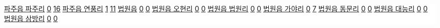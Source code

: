 
  <tr class="item">
    <td><a href="4148025326.html">파주읍 파주리</a></td>
    <td><a href="4148025326.html">0</a></td>
    <td><a href="4148025326.html">16</a></td>
  </tr>
    

  <tr class="item">
    <td><a href="4148025327.html">파주읍 연풍리</a></td>
    <td><a href="4148025327.html">1</a></td>
    <td><a href="4148025327.html">11</a></td>
  </tr>
    

  <tr class="item">
    <td><a href="4148025600.html">법원읍</a></td>
    <td><a href="4148025600.html">0</a></td>
    <td><a href="4148025600.html">0</a></td>
  </tr>
    

  <tr class="item">
    <td><a href="4148025621.html">법원읍 오현리</a></td>
    <td><a href="4148025621.html">0</a></td>
    <td><a href="4148025621.html">0</a></td>
  </tr>
    

  <tr class="item">
    <td><a href="4148025622.html">법원읍 법원리</a></td>
    <td><a href="4148025622.html">0</a></td>
    <td><a href="4148025622.html">0</a></td>
  </tr>
    

  <tr class="item">
    <td><a href="4148025623.html">법원읍 가야리</a></td>
    <td><a href="4148025623.html">0</a></td>
    <td><a href="4148025623.html">7</a></td>
  </tr>
    

  <tr class="item">
    <td><a href="4148025624.html">법원읍 동문리</a></td>
    <td><a href="4148025624.html">0</a></td>
    <td><a href="4148025624.html">0</a></td>
  </tr>
    

  <tr class="item">
    <td><a href="4148025625.html">법원읍 대능리</a></td>
    <td><a href="4148025625.html">0</a></td>
    <td><a href="4148025625.html">0</a></td>
  </tr>
    

  <tr class="item">
    <td><a href="4148025626.html">법원읍 삼방리</a></td>
    <td><a href="4148025626.html">0</a></td>
    <td><a href="4148025626.html">0</a></td>
  </tr>
    